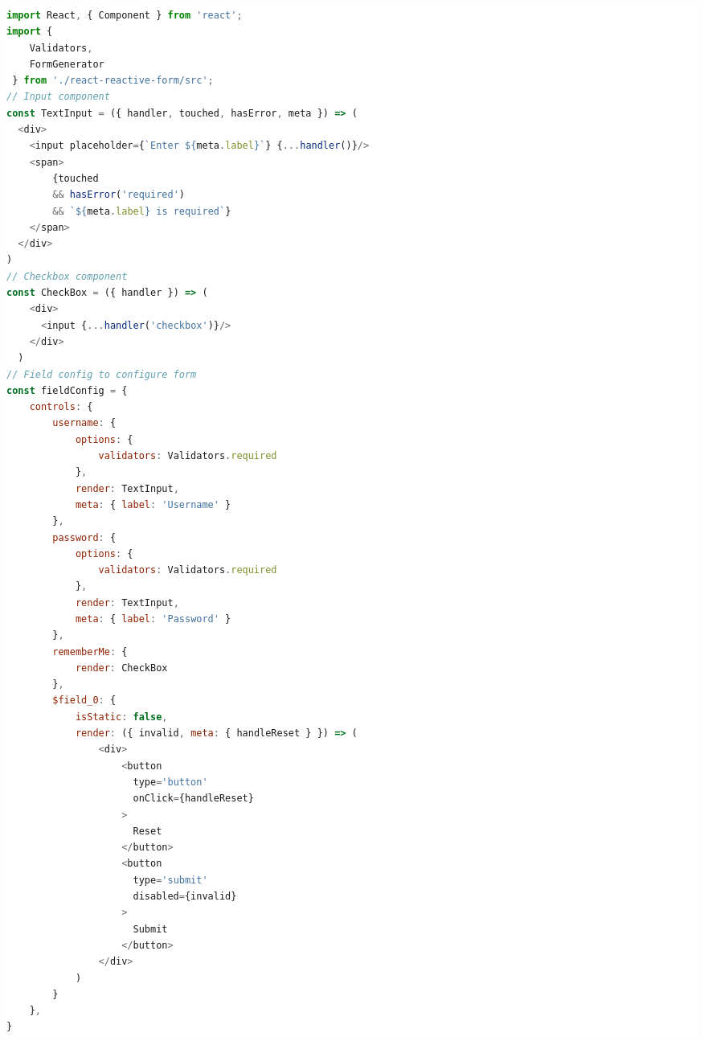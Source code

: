 ```js
import React, { Component } from 'react';
import {
    Validators,
    FormGenerator
 } from './react-reactive-form/src';
// Input component
const TextInput = ({ handler, touched, hasError, meta }) => (
  <div>
    <input placeholder={`Enter ${meta.label}`} {...handler()}/>
    <span>
        {touched
        && hasError('required')
        && `${meta.label} is required`}
    </span>
  </div>  
)
// Checkbox component
const CheckBox = ({ handler }) => (
    <div>
      <input {...handler('checkbox')}/>
    </div>
  )
// Field config to configure form
const fieldConfig = {
    controls: {
        username: {
            options: {
                validators: Validators.required
            },
            render: TextInput,
            meta: { label: 'Username' }
        },
        password: {
            options: {
                validators: Validators.required
            },
            render: TextInput,
            meta: { label: 'Password' }
        },
        rememberMe: {
            render: CheckBox
        },
        $field_0: {
            isStatic: false,
            render: ({ invalid, meta: { handleReset } }) => (
                <div>
                    <button
                      type='button'
                      onClick={handleReset}
                    >
                      Reset
                    </button>
                    <button
                      type='submit'
                      disabled={invalid}
                    >
                      Submit
                    </button>
                </div>
            )
        }
    },
}
```